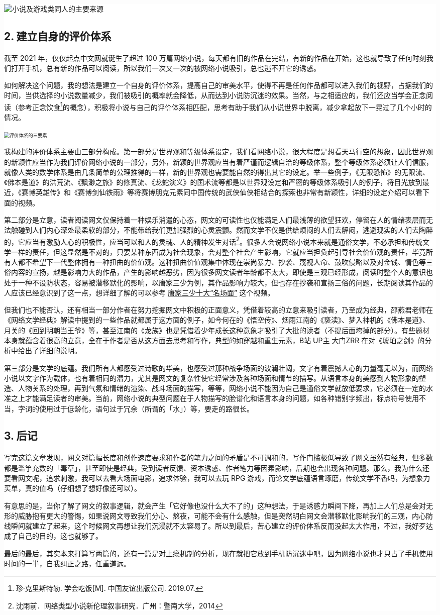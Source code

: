 ![小说及游戏类同人的主要来源](https://picped-1301226557.cos.ap-beijing.myqcloud.com/小说及游戏类同人的主要来源.png)

## 2. 建立自身的评价体系

截至 2021 年，仅仅起点中文网就诞生了超过 100 万篇网络小说，每天都有旧的作品在完结，有新的作品在开始，这也就导致了任何时刻我们打开手机，总有新的作品可以阅读，所以我们一次又一次的被网络小说吸引，总也逃不开它的诱惑。

如何解决这个问题，我的想法是建立一个自身的评价体系，提高自己的审美水平，使得不再是任何作品都可以进入我们的视野，占据我们的时间，当供选择的小说数量减少，我们被吸引的概率就会降低，从而达到小说防沉迷的效果。当然，与之相适应的，我们还应当学会正念阅读（参考正念饮食[^学会吃饭]的概念），积极将小说与自己的评价体系相匹配，思考有助于我们从小说世界中脱离，减少拿起放下一晃过了几个小时的情况。

[^学会吃饭]: 珍·克里斯特勒. 学会吃饭[M]. 中国友谊出版公司. 2019.07.

<img src="https://picped-1301226557.cos.ap-beijing.myqcloud.com/评价体系的三要素.png" alt="评价体系的三要素" style="zoom: 67%;" />

我构建的评价体系主要由三部分构成。第一部分是世界观和等级体系设定，我们看网络小说，很大程度是想看天马行空的想象，因此世界观的新颖性应当作为我们评价网络小说的一部分，另外，新颖的世界观应当有着严谨而逻辑自洽的等级体系，整个等级体系必须让人们信服，就像人类的数学体系是由几条简单的公理推得的一样，新的世界观也需要能自然的得出其它的设定。举一些例子，《无限恐怖》的无限流、《佛本是道》的洪荒流、《飘渺之旅》的修真流、《龙蛇演义》的国术流等都是以世界观设定和严密的等级体系吸引人的例子，将目光放到最近，《赛博英雄传》和《赛博剑仙铁雨》等将赛博朋克元素同中国传统的武侠仙侠相结合的探索也非常有新颖性，详细的设定介绍可以看下面的视频。

<iframe src="//player.bilibili.com/player.html?aid=288147446&bvid=BV1of4y1Y7eT&cid=266763673&page=1" scrolling="no" border="0" frameborder="no" framespacing="0" allowfullscreen="true" style="width: 100%;height: 600px;"> </iframe>

第二部分是立意，读者阅读网文仅保持着一种娱乐消遣的心态，网文的可读性也仅能满足人们最浅薄的欲望狂欢，停留在人的情绪表层而无法触碰到人们内心深处最柔软的部分，不能带给我们更加强烈的心灵震颤。然而文学不仅是供给烦闷的人们去解闷，逃避现实的人们去陶醉的，它应当有激励人心的积极性，应当可以和人的灵魂、人的精神发生对话[^沈雨前]。很多人会说网络小说本来就是通俗文学，不必承担和传统文学一样的责任，但这显然是不对的，只要某种东西成为社会现象，会对整个社会产生影响，它就应当担负起引导社会价值观的责任，毕竟所有人都不希望下一代整体拥有一种扭曲的价值观。这种扭曲价值观集中体现在崇尚暴力、抄袭、蔑视人命、鼓吹侵略以及对金钱、情色等三俗内容的宣扬，越是影响力大的作品，产生的影响越恶劣，因为很多网文读者年龄都不太大，即使是三观已经形成，阅读时整个人的意识也处于一种不设防状态，容易被潜移默化的影响，以唐家三少为例，其作品影响力较大，但也存在抄袭和宣扬三俗的问题，长期阅读其作品的人应该已经意识到了这一点，想详细了解的可以参考 [唐家三少十大“名场面”](https://www.bilibili.com/video/BV1yb4y1X7m6) 这个视频。

[^沈雨前]: 沈雨前．网络类型小说新伦理叙事研究．广州：暨南大学，2014

但我们也不能否认，还有相当一部分作者在努力挖掘网文中积极的正面意义，凭借着较高的立意来吸引读者，乃至成为经典，邵燕君老师在《网络文学经典》解读中提到的一些作品就都属于这方面的例子，如今何在的《悟空传》、烟雨江南的《亵渎》、梦入神机的《佛本是道》、月关的《回到明朝当王爷》等，甚至江南的《龙族》也是凭借着少年成长这种意象才吸引了大批的读者（不提后面垮掉的部分）。有些题材本身就蕴含着很高的立意，全在于作者是否从这方面去思考和写作，典型的如穿越和重生元素，B站 UP主 大门ZRR 在对《琥珀之剑》的分析中给出了详细的说明。

<iframe src="//player.bilibili.com/player.html?aid=203436874&bvid=BV1kh41117p7&cid=275712527&page=1" scrolling="no" border="0" frameborder="no" framespacing="0" allowfullscreen="true" style="width: 100%;height: 600px;"> </iframe>

第三部分是文学的底蕴。我们所有人都感受过诗歌的华美，也感受过那种战争场面的波澜壮阔，文字有着震撼人心的力量毫无以为，而网络小说以文字作为载体，也有着相同的潜力，尤其是网文的复杂性使它经常涉及各种场面和情节的描写。从语言本身的美感到人物形象的塑造、人物关系的处理，再到气氛和情绪的渲染、战斗场面的描写，等等，网络小说不能因为自己是通俗文学就放低要求，它必须在一定的水准之上才能满足读者的审美。当前，网络小说的典型问题在于人物描写的脸谱化和语言本身的问题，如各种错别字频出，标点符号使用不当，字词的使用过于低龄化，语句过于冗余（所谓的「水」）等，要走的路很长。

## 3. 后记

写完这篇文章发现，网文对篇幅长度和创作速度要求和作者的笔力之间的矛盾是不可调和的，写作门槛极低导致了网文虽然有经典，但多数都是滥竽充数的「毒草」，甚至即使是经典，受到读者反馈、资本诱惑、作者笔力等因素影响，后期也会出现各种问题。那么，我为什么还要看网文呢，追求刺激，我可以去看大场面电影，追求体验，我可以去玩 RPG 游戏，而论文学底蕴语言琢磨，传统文学不香吗，为想象力买单，真的值吗（仔细想了想好像还可以）。

有意思的是，当你了解了网文的叙事逻辑，就会产生「它好像也没什么大不了的」这种想法，于是诱惑力瞬间下降，再加上人们总是会对无形的威胁抱有更大的警惕，如果说网文导致我们分心、熬夜，可能不会有什么感触，但是突然明白网文会潜移默化影响我们的三观，内心防线瞬间就建立了起来，这个时候网文再想让我们沉浸就不太容易了。所以到最后，苦心建立的评价体系反而没起太大作用，不过，我好歹达成了自己的目的，这也就够了。

最后的最后，其实本来打算写两篇的，还有一篇是对上瘾机制的分析，现在就把它放到手机防沉迷中吧，因为网络小说也才只占了手机使用时间的一半，自我纠正之路，任重道远。


[^邵燕君]: 邵燕君. 网络文学经典解读[M]. 北京大学出版社. 2016.03.
[^大门ZRR]: 大门 ZRR，B站小说评论类 UP 主，对网络小说的见解非常深刻。
[^同人]: 王哲. 想象的可能和另一种世界的构建—网络同人小说研究[J]. 上海文化, 2017.08
[^网游]: 李榛涛. 重构理想的网络游戏新世界—网游小说类型研究[J]. 上海文化, 2017.10.
[^吴子林]: 吴子林．玄幻小说的文化面相．重庆三峡学院学报，2007（4）．